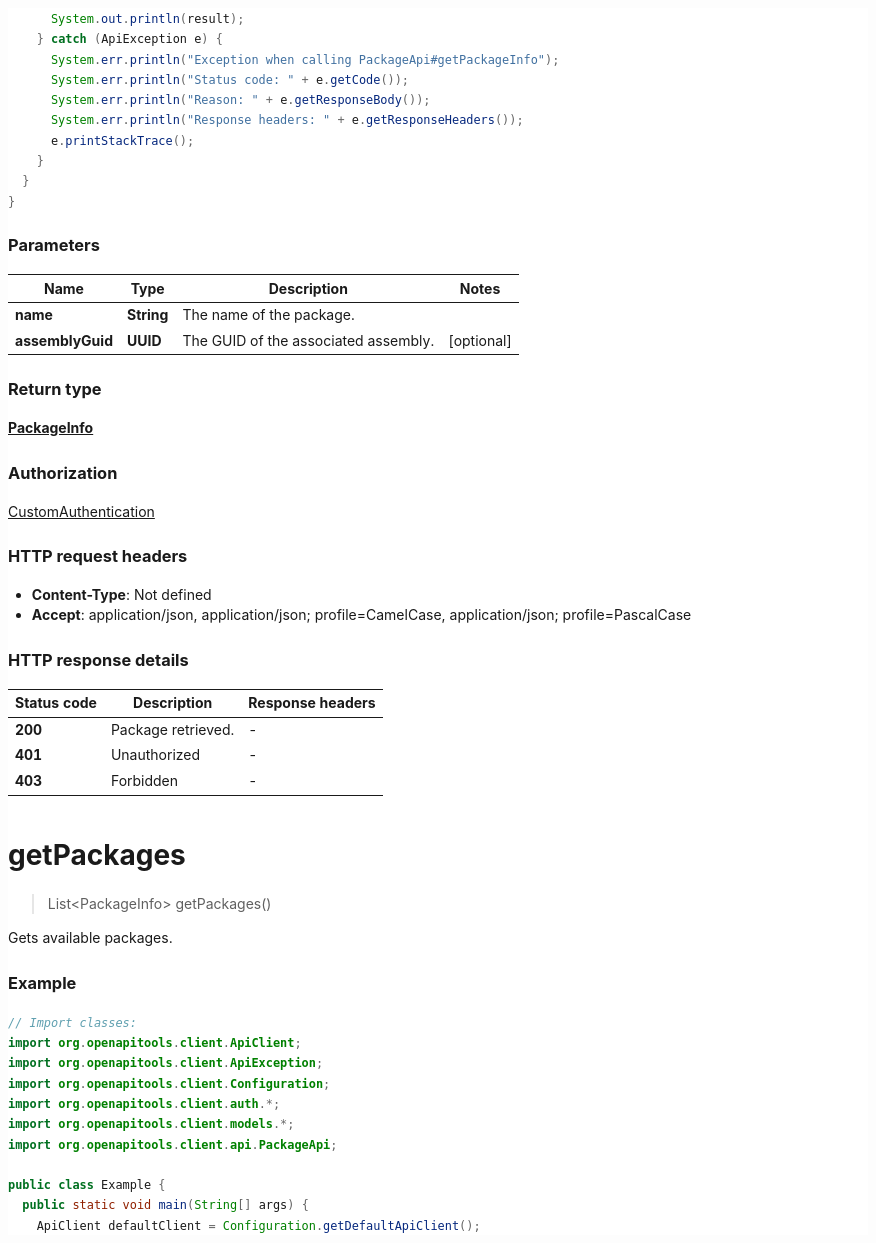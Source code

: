 ```java
      System.out.println(result);
    } catch (ApiException e) {
      System.err.println("Exception when calling PackageApi#getPackageInfo");
      System.err.println("Status code: " + e.getCode());
      System.err.println("Reason: " + e.getResponseBody());
      System.err.println("Response headers: " + e.getResponseHeaders());
      e.printStackTrace();
    }
  }
}
```

### Parameters

| Name | Type | Description  | Notes |
|------------- | ------------- | ------------- | -------------|
| **name** | **String**| The name of the package. | |
| **assemblyGuid** | **UUID**| The GUID of the associated assembly. | [optional] |

### Return type

[**PackageInfo**](PackageInfo.md)

### Authorization

[CustomAuthentication](../README.md#CustomAuthentication)

### HTTP request headers

 - **Content-Type**: Not defined
 - **Accept**: application/json, application/json; profile=CamelCase, application/json; profile=PascalCase

### HTTP response details
| Status code | Description | Response headers |
|-------------|-------------|------------------|
| **200** | Package retrieved. |  -  |
| **401** | Unauthorized |  -  |
| **403** | Forbidden |  -  |

<a id="getPackages"></a>
# **getPackages**
> List&lt;PackageInfo&gt; getPackages()

Gets available packages.

### Example
```java
// Import classes:
import org.openapitools.client.ApiClient;
import org.openapitools.client.ApiException;
import org.openapitools.client.Configuration;
import org.openapitools.client.auth.*;
import org.openapitools.client.models.*;
import org.openapitools.client.api.PackageApi;

public class Example {
  public static void main(String[] args) {
    ApiClient defaultClient = Configuration.getDefaultApiClient();
```